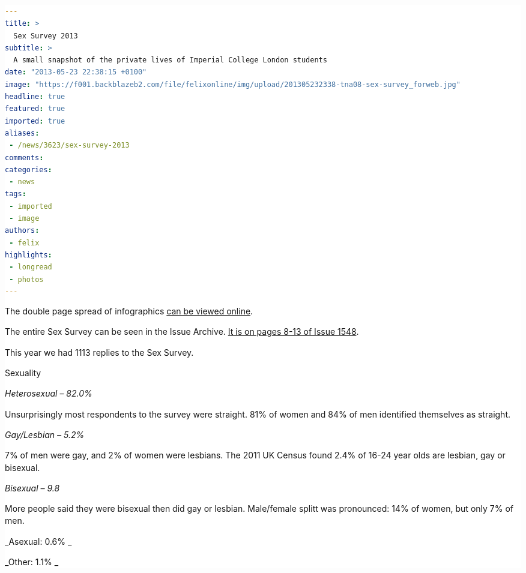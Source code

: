 ```yaml
---
title: >
  Sex Survey 2013
subtitle: >
  A small snapshot of the private lives of Imperial College London students
date: "2013-05-23 22:38:15 +0100"
image: "https://f001.backblazeb2.com/file/felixonline/img/upload/201305232338-tna08-sex-survey_forweb.jpg"
headline: true
featured: true
imported: true
aliases:
 - /news/3623/sex-survey-2013
comments:
categories:
 - news
tags:
 - imported
 - image
authors:
 - felix
highlights:
 - longread
 - photos
---
```


The double page spread of infographics [can be viewed online](https://union.ic.ac.uk/media/felix/img/sexsurvey/Results_2013.jpeg).

The entire Sex Survey can be seen in the Issue Archive. [It is on pages 8-13 of Issue 1548](http://felixonline.co.uk/archive/IC_2013/2013_1548_A.pdf).

This year we had 1113 replies to the Sex Survey.

Sexuality

_Heterosexual – 82.0%_

Unsurprisingly most respondents to the survey were straight. 81% of women and 84% of men identified themselves as straight.

_Gay/Lesbian – 5.2%_

7% of men were gay, and 2% of women were lesbians. The 2011 UK Census found 2.4% of 16-24 year olds are lesbian, gay or bisexual.

_Bisexual – 9.8_

More people said they were bisexual then did gay or lesbian. Male/female splitt was pronounced: 14% of women, but only 7% of men.

_Asexual: 0.6% _

_Other: 1.1% _
